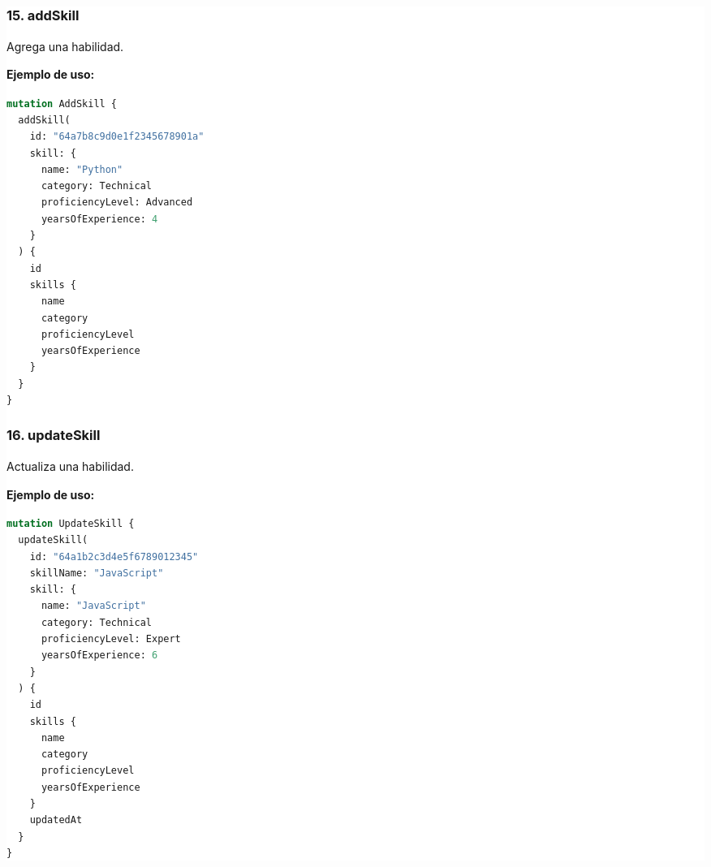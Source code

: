 ### 15. addSkill

Agrega una habilidad.

**Ejemplo de uso:**

```graphql
mutation AddSkill {
  addSkill(
    id: "64a7b8c9d0e1f2345678901a"
    skill: {
      name: "Python"
      category: Technical
      proficiencyLevel: Advanced
      yearsOfExperience: 4
    }
  ) {
    id
    skills {
      name
      category
      proficiencyLevel
      yearsOfExperience
    }
  }
}
```

### 16. updateSkill

Actualiza una habilidad.

**Ejemplo de uso:**

```graphql
mutation UpdateSkill {
  updateSkill(
    id: "64a1b2c3d4e5f6789012345"
    skillName: "JavaScript"
    skill: {
      name: "JavaScript"
      category: Technical
      proficiencyLevel: Expert
      yearsOfExperience: 6
    }
  ) {
    id
    skills {
      name
      category
      proficiencyLevel
      yearsOfExperience
    }
    updatedAt
  }
}
```

